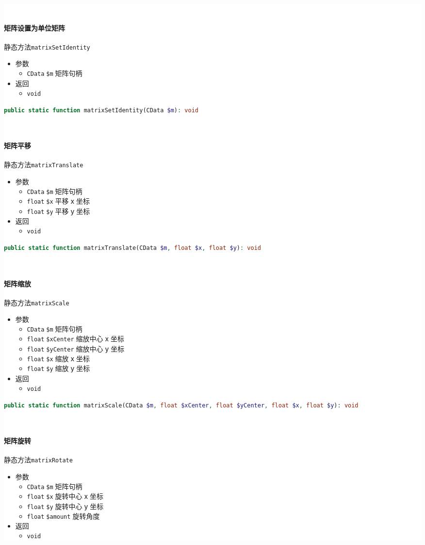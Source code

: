 <br>

#### 矩阵设置为单位矩阵

静态方法`matrixSetIdentity`

- 参数
    - `CData` `$m` 矩阵句柄
- 返回
    - `void`

```php
public static function matrixSetIdentity(CData $m): void
```

<br>

#### 矩阵平移

静态方法`matrixTranslate`

- 参数
    - `CData` `$m` 矩阵句柄
    - `float` `$x` 平移 x 坐标
    - `float` `$y` 平移 y 坐标
- 返回
    - `void`

```php
public static function matrixTranslate(CData $m, float $x, float $y): void
```

<br>

#### 矩阵缩放

静态方法`matrixScale`

- 参数
    - `CData` `$m` 矩阵句柄
    - `float` `$xCenter` 缩放中心 x 坐标
    - `float` `$yCenter` 缩放中心 y 坐标
    - `float` `$x` 缩放 x 坐标
    - `float` `$y` 缩放 y 坐标
- 返回
    - `void`

```php
public static function matrixScale(CData $m, float $xCenter, float $yCenter, float $x, float $y): void
```

<br>

#### 矩阵旋转

静态方法`matrixRotate`

- 参数
    - `CData` `$m` 矩阵句柄
    - `float` `$x` 旋转中心 x 坐标
    - `float` `$y` 旋转中心 y 坐标
    - `float` `$amount` 旋转角度
- 返回
    - `void`
